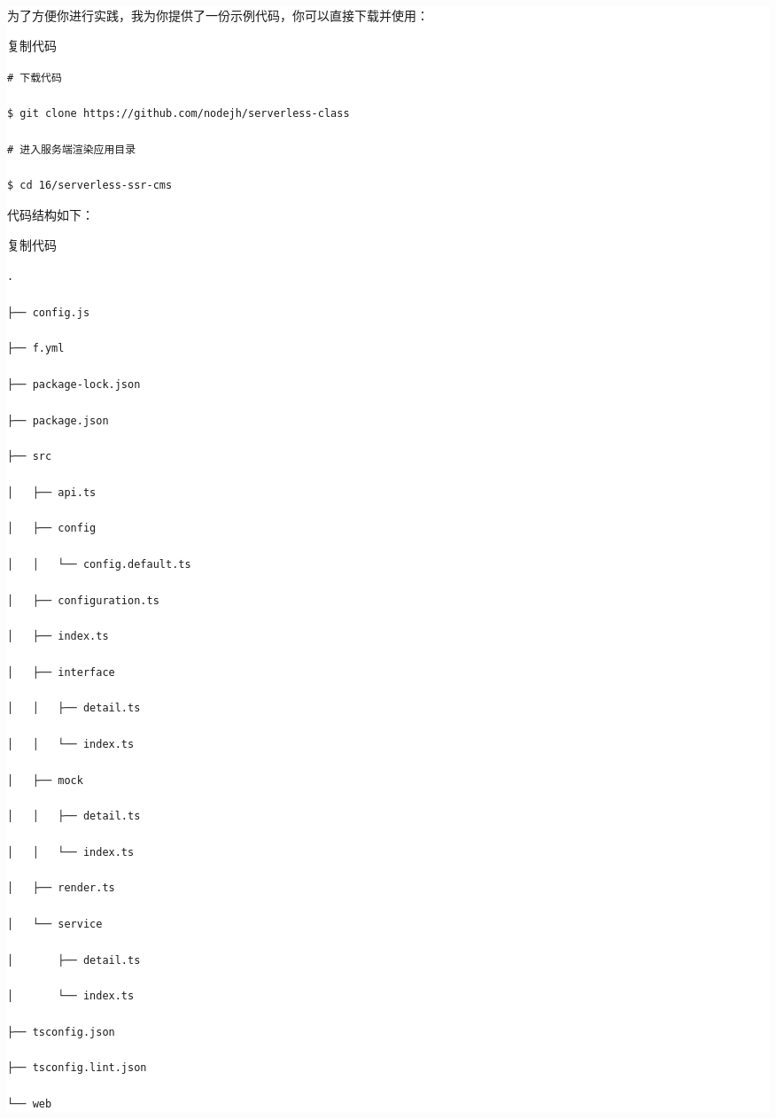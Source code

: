 为了方便你进行实践，我为你提供了一份示例代码，你可以直接下载并使用：

复制代码

```
# 下载代码

$ git clone https://github.com/nodejh/serverless-class

# 进入服务端渲染应用目录

$ cd 16/serverless-ssr-cms
```

代码结构如下：

复制代码

```
.

├── config.js

├── f.yml

├── package-lock.json

├── package.json

├── src

│   ├── api.ts

│   ├── config

│   │   └── config.default.ts

│   ├── configuration.ts

│   ├── index.ts

│   ├── interface

│   │   ├── detail.ts

│   │   └── index.ts

│   ├── mock

│   │   ├── detail.ts

│   │   └── index.ts

│   ├── render.ts

│   └── service

│       ├── detail.ts

│       └── index.ts

├── tsconfig.json

├── tsconfig.lint.json

└── web
```